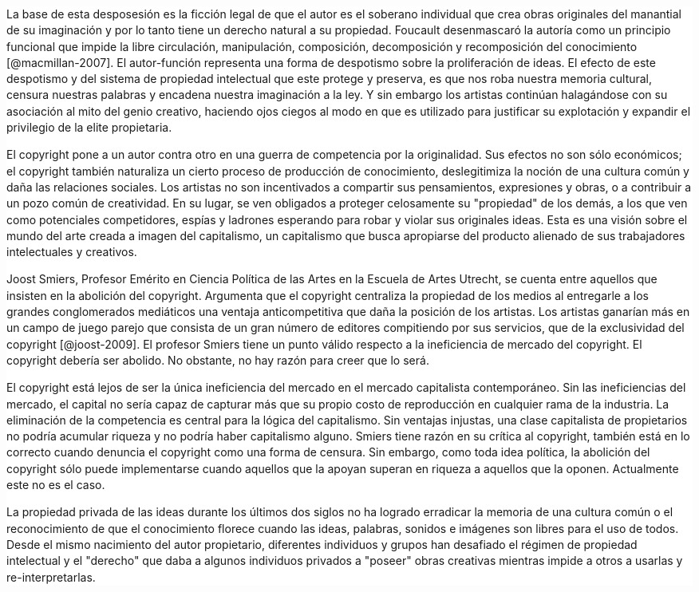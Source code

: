 La base de esta desposesión es la ficción legal de que el autor es el soberano
individual que crea obras originales del manantial de su imaginación y por lo
tanto tiene un derecho natural a su propiedad. Foucault desenmascaró la autoría
como un principio funcional que impide la libre circulación, manipulación,
composición, decomposición y recomposición del conocimiento [@macmillan-2007].
El autor-función representa una forma de despotismo sobre la proliferación de
ideas. El efecto de este despotismo y del sistema de propiedad intelectual que
este protege y preserva, es que nos roba nuestra memoria cultural, censura
nuestras palabras y encadena nuestra imaginación a la ley.  Y sin embargo los
artistas continúan halagándose con su asociación al mito del genio creativo,
haciendo ojos ciegos al modo en que es utilizado para justificar su explotación
y expandir el privilegio de la elite propietaria.

El copyright pone a un autor contra otro en una guerra de competencia por la
originalidad. Sus efectos no son sólo económicos; el copyright también
naturaliza un cierto proceso de producción de conocimiento, deslegitimiza la
noción de una cultura común y daña las relaciones sociales. Los artistas
no son incentivados a compartir sus pensamientos, expresiones y obras,
o a contribuir a un pozo común de creatividad. En su lugar, se ven obligados
a proteger celosamente su "propiedad" de los demás, a los que ven como
potenciales competidores, espías y ladrones esperando para robar y violar sus
originales ideas. Esta es una visión sobre el mundo del arte creada a imagen
del capitalismo, un capitalismo que busca apropiarse del producto alienado de
sus trabajadores intelectuales y creativos.

Joost Smiers, Profesor Emérito en Ciencia Política de las Artes en la Escuela
de Artes Utrecht, se cuenta entre aquellos que insisten en la abolición del
copyright. Argumenta que el copyright centraliza la propiedad de los medios al
entregarle a los grandes conglomerados mediáticos una ventaja anticompetitiva
que daña la posición de los artistas. Los artistas ganarían más en un campo de
juego parejo que consista de un gran número de editores compitiendo por sus servicios,
que de la exclusividad del copyright [@joost-2009]. El profesor Smiers tiene un
punto válido respecto a la ineficiencia de mercado del copyright. El copyright debería
ser abolido. No obstante, no hay razón para creer que lo será.

El copyright está lejos de ser la única ineficiencia del mercado en el mercado
capitalista contemporáneo. Sin las ineficiencias del mercado, el capital no
sería capaz de capturar más que su propio costo de reproducción en cualquier
rama de la industria. La eliminación de la competencia es central para la
lógica del capitalismo. Sin ventajas injustas, una clase capitalista de
propietarios no podría acumular riqueza y no podría haber capitalismo alguno.
Smiers tiene razón en su crítica al copyright, también está en lo correcto
cuando denuncia el copyright como una forma de censura. Sin embargo, como toda
idea política, la abolición del copyright sólo puede implementarse cuando
aquellos que la apoyan superan en riqueza a aquellos que la oponen. Actualmente este no
es el caso.

La propiedad privada de las ideas durante los últimos dos siglos no ha logrado
erradicar la memoria de una cultura común o el reconocimiento de que el
conocimiento florece cuando las ideas, palabras, sonidos e imágenes son libres
para el uso de todos. Desde el mismo nacimiento del autor propietario,
diferentes individuos y grupos han desafiado el régimen de propiedad
intelectual y el "derecho" que daba a algunos individuos privados a "poseer"
obras creativas mientras impide a otros a usarlas y re-interpretarlas.
